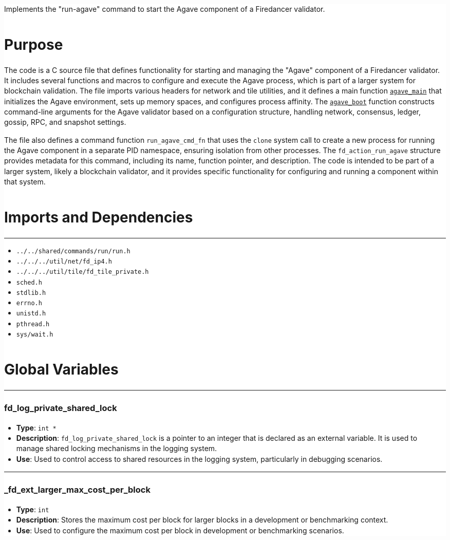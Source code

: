




Implements the "run-agave" command to start the Agave component of a Firedancer validator.

# Purpose
The code is a C source file that defines functionality for starting and managing the "Agave" component of a Firedancer validator. It includes several functions and macros to configure and execute the Agave process, which is part of a larger system for blockchain validation. The file imports various headers for network and tile utilities, and it defines a main function [`agave_main`](<#agave_main>) that initializes the Agave environment, sets up memory spaces, and configures process affinity. The [`agave_boot`](<#agave_boot>) function constructs command-line arguments for the Agave validator based on a configuration structure, handling network, consensus, ledger, gossip, RPC, and snapshot settings.

The file also defines a command function `run_agave_cmd_fn` that uses the `clone` system call to create a new process for running the Agave component in a separate PID namespace, ensuring isolation from other processes. The `fd_action_run_agave` structure provides metadata for this command, including its name, function pointer, and description. The code is intended to be part of a larger system, likely a blockchain validator, and it provides specific functionality for configuring and running a component within that system.
# Imports and Dependencies

---
- `../../shared/commands/run/run.h`
- `../../../util/net/fd_ip4.h`
- `../../../util/tile/fd_tile_private.h`
- `sched.h`
- `stdlib.h`
- `errno.h`
- `unistd.h`
- `pthread.h`
- `sys/wait.h`


# Global Variables

---
### fd\_log\_private\_shared\_lock
- **Type**: `int *`
- **Description**: `fd_log_private_shared_lock` is a pointer to an integer that is declared as an external variable. It is used to manage shared locking mechanisms in the logging system.
- **Use**: Used to control access to shared resources in the logging system, particularly in debugging scenarios.


---
### \_fd\_ext\_larger\_max\_cost\_per\_block
- **Type**: `int`
- **Description**: Stores the maximum cost per block for larger blocks in a development or benchmarking context.
- **Use**: Used to configure the maximum cost per block in development or benchmarking scenarios.
